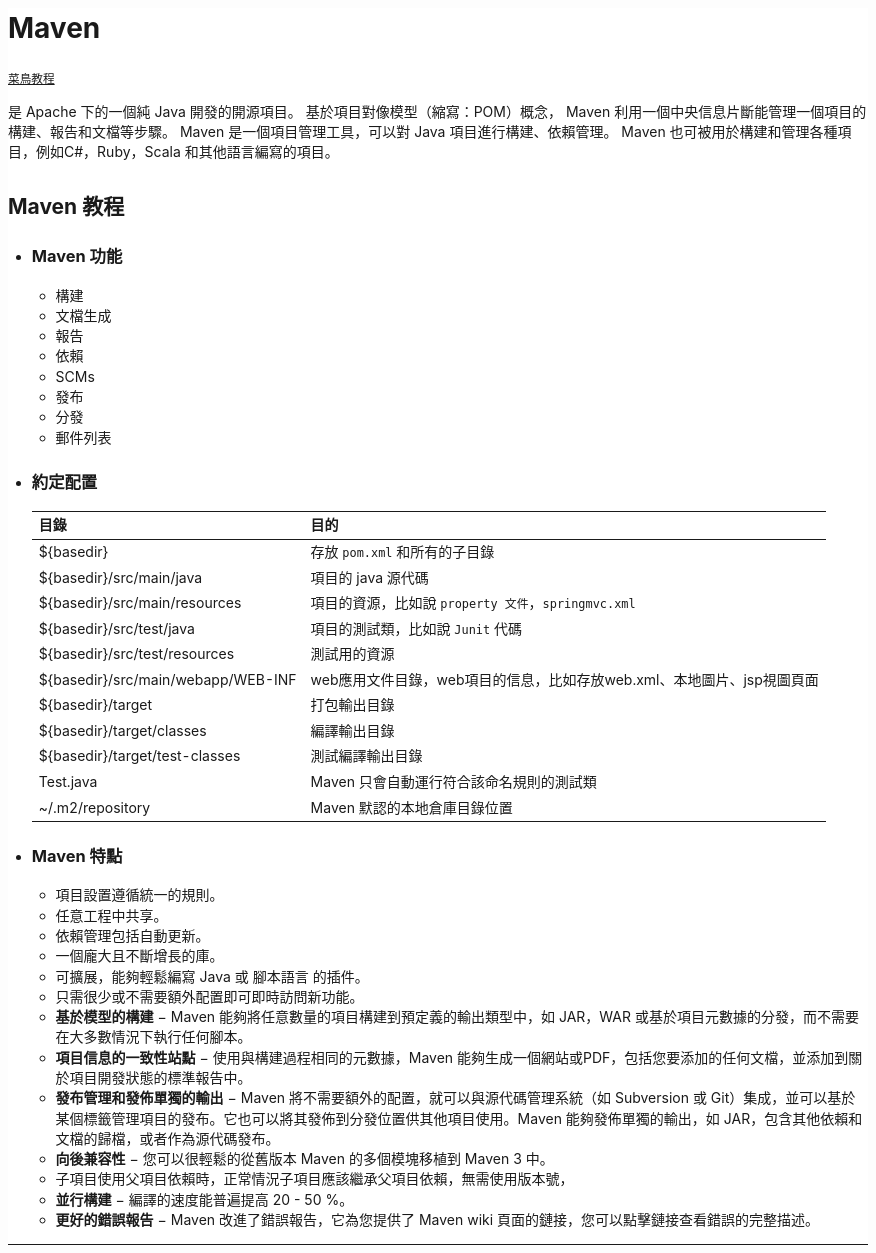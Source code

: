 # Maven
<small>[菜鳥教程](https://www.runoob.com/maven/maven-tutorial.html)</small>

是 Apache 下的一個純 Java 開發的開源項目。
基於項目對像模型（縮寫：POM）概念，
Maven 利用一個中央信息片斷能管理一個項目的構建、報告和文檔等步驟。
Maven 是一個項目管理工具，可以對 Java 項目進行構建、依賴管理。
Maven 也可被用於構建和管理各種項目，例如C#，Ruby，Scala 和其他語言編寫的項目。

## Maven 教程
- ### Maven 功能
  - 構建
  - 文檔生成
  - 報告
  - 依賴
  - SCMs
  - 發布
  - 分發
  - 郵件列表

- ### 約定配置
  | 目錄                               | 目的                                                               |
  |:-----------------------------------|:-----------------------------------------------------------------|
  | ${basedir}                         | 存放 `pom.xml` 和所有的子目錄                                      |
  | ${basedir}/src/main/java           | 項目的 java 源代碼                                                 |
  | ${basedir}/src/main/resources      | 項目的資源，比如說 `property 文件`，`springmvc.xml`                  |
  | ${basedir}/src/test/java           | 項目的測試類，比如說 `Junit` 代碼                                   |
  | ${basedir}/src/test/resources      | 測試用的資源                                                       |
  | ${basedir}/src/main/webapp/WEB-INF | web應用文件目錄，web項目的信息，比如存放web.xml、本地圖片、jsp視圖頁面 |
  | ${basedir}/target                  | 打包輸出目錄                                                       |
  | ${basedir}/target/classes          | 編譯輸出目錄                                                       |
  | ${basedir}/target/test-classes     | 測試編譯輸出目錄                                                   |
  | Test.java                          | Maven 只會自動運行符合該命名規則的測試類                           |
  | ~/.m2/repository                   | Maven 默認的本地倉庫目錄位置                                       |

- ### Maven 特點
  - 項目設置遵循統一的規則。
  - 任意工程中共享。
  - 依賴管理包括自動更新。
  - 一個龐大且不斷增長的庫。
  - 可擴展，能夠輕鬆編寫 Java 或 腳本語言 的插件。
  - 只需很少或不需要額外配置即可即時訪問新功能。
  - **基於模型的構建** − Maven 能夠將任意數量的項目構建到預定義的輸出類型中，如 JAR，WAR 或基於項目元數據的分發，而不需要在大多數情況下執行任何腳本。
  - **項目信息的一致性站點** − 使用與構建過程相同的元數據，Maven 能夠生成一個網站或PDF，包括您要添加的任何文檔，並添加到關於項目開發狀態的標準報告中。
  - **發布管理和發佈單獨的輸出** − Maven 將不需要額外的配置，就可以與源代碼管理系統（如 Subversion 或 Git）集成，並可以基於某個標籤管理項目的發布。它也可以將其發佈到分發位置供其他項目使用。Maven 能夠發佈單獨的輸出，如 JAR，包含其他依賴和文檔的歸檔，或者作為源代碼發布。
  - **向後兼容性** − 您可以很輕鬆的從舊版本 Maven 的多個模塊移植到 Maven 3 中。
  - 子項目使用父項目依賴時，正常情況子項目應該繼承父項目依賴，無需使用版本號，
  - **並行構建** − 編譯的速度能普遍提高 20 - 50 %。
  - **更好的錯誤報告** − Maven 改進了錯誤報告，它為您提供了 Maven wiki 頁面的鏈接，您可以點擊鏈接查看錯誤的完整描述。

---